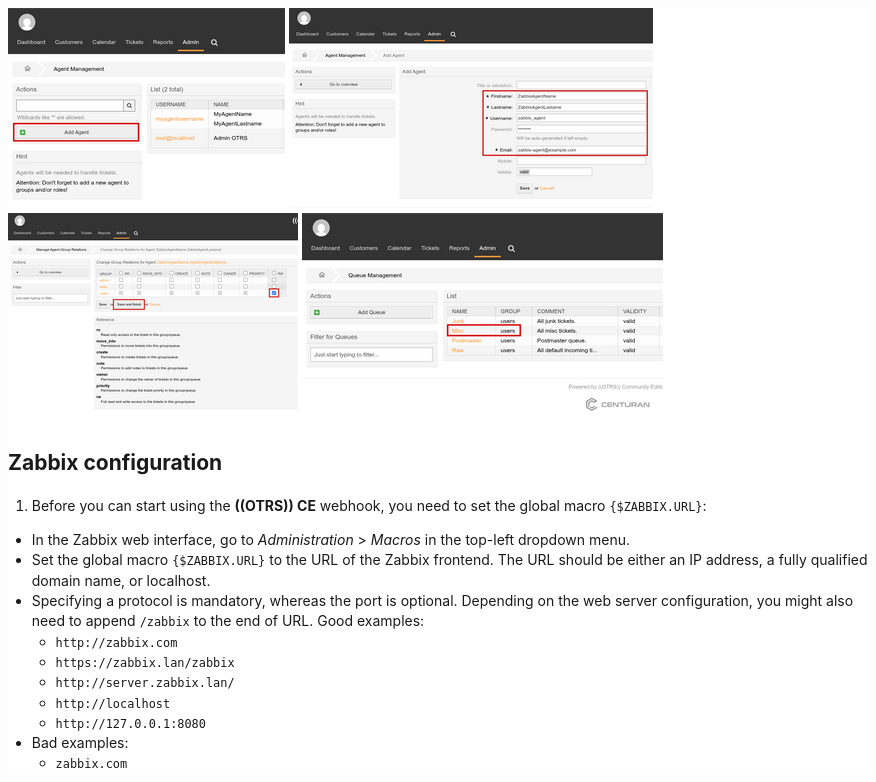[![](images/thumb.12.png?raw=true)](images/12.png)
[![](images/thumb.13.png?raw=true)](images/13.png)
[![](images/thumb.14.png?raw=true)](images/14.png)
[![](images/thumb.15.png?raw=true)](images/15.png)

## Zabbix configuration

1. Before you can start using the **((OTRS)) CE** webhook, you need to set the global macro `{$ZABBIX.URL}`:
  - In the Zabbix web interface, go to *Administration* > *Macros* in the top-left dropdown menu.
  - Set the global macro `{$ZABBIX.URL}` to the URL of the Zabbix frontend. The URL should be either an IP address, a fully qualified domain name, or localhost.
  - Specifying a protocol is mandatory, whereas the port is optional. Depending on the web server configuration, you might also need to append `/zabbix` to the end of URL. Good examples:
    - `http://zabbix.com`
    - `https://zabbix.lan/zabbix`
    - `http://server.zabbix.lan/`
    - `http://localhost`
    - `http://127.0.0.1:8080`
  - Bad examples:
    - `zabbix.com`